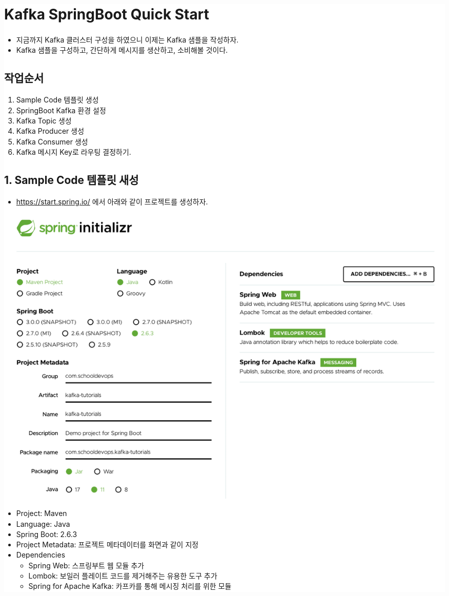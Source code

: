 # Kafka SpringBoot Quick Start 

- 지금까지 Kafka 클러스터 구성을 하였으니 이제는 Kafka 샘플을 작성하자. 
- Kafka 샘플을 구성하고, 간단하게 메시지를 생산하고, 소비해볼 것이다. 

## 작업순서 

1. Sample Code 템플릿 생성 
2. SpringBoot Kafka 환경 설정 
3. Kafka Topic 생성 
4. Kafka Producer 생성 
5. Kafka Consumer 생성
6. Kafka 메시지 Key로 라우팅 결정하기. 

## 1. Sample Code 템플릿 새성 

- https://start.spring.io/ 에서 아래와 같이 프로젝트를 생성하자. 

![kafka_spring_boot_sample](imgs/kafka_springboot_sample01.png)

- Project: Maven
- Language: Java
- Spring Boot: 2.6.3
- Project Metadata: 프로젝트 메타데이터를 화면과 같이 지정 
- Dependencies
  - Spring Web: 스프링부트 웹 모듈 추가 
  - Lombok: 보일러 플레이트 코드를 제거해주는 유용한 도구 추가 
  - Spring for Apache Kafka: 카프카를 통해 메시징 처리를 위한 모듈 
